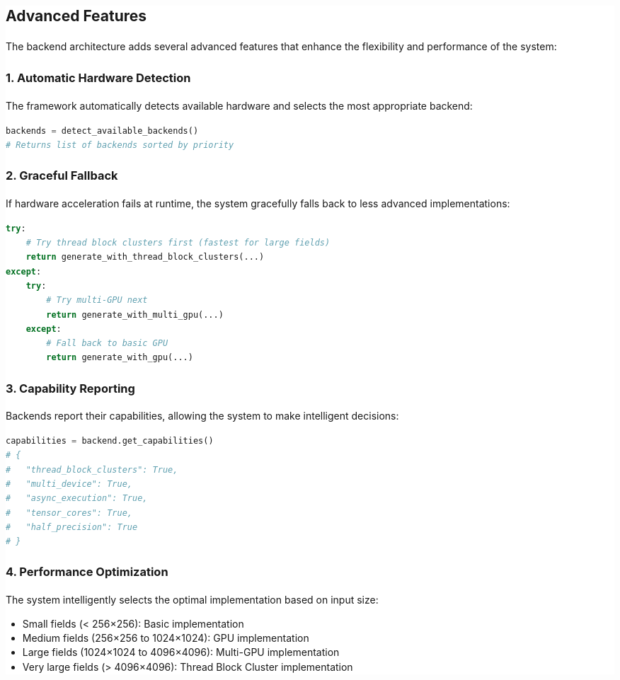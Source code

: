 ## Advanced Features

The backend architecture adds several advanced features that enhance the flexibility and performance of the system:

### 1. Automatic Hardware Detection

The framework automatically detects available hardware and selects the most appropriate backend:

```python
backends = detect_available_backends()
# Returns list of backends sorted by priority
```

### 2. Graceful Fallback

If hardware acceleration fails at runtime, the system gracefully falls back to less advanced implementations:

```python
try:
    # Try thread block clusters first (fastest for large fields)
    return generate_with_thread_block_clusters(...)
except:
    try:
        # Try multi-GPU next
        return generate_with_multi_gpu(...)
    except:
        # Fall back to basic GPU
        return generate_with_gpu(...)
```

### 3. Capability Reporting

Backends report their capabilities, allowing the system to make intelligent decisions:

```python
capabilities = backend.get_capabilities()
# {
#   "thread_block_clusters": True,
#   "multi_device": True,
#   "async_execution": True,
#   "tensor_cores": True,
#   "half_precision": True
# }
```

### 4. Performance Optimization

The system intelligently selects the optimal implementation based on input size:

- Small fields (< 256×256): Basic implementation
- Medium fields (256×256 to 1024×1024): GPU implementation
- Large fields (1024×1024 to 4096×4096): Multi-GPU implementation
- Very large fields (> 4096×4096): Thread Block Cluster implementation
